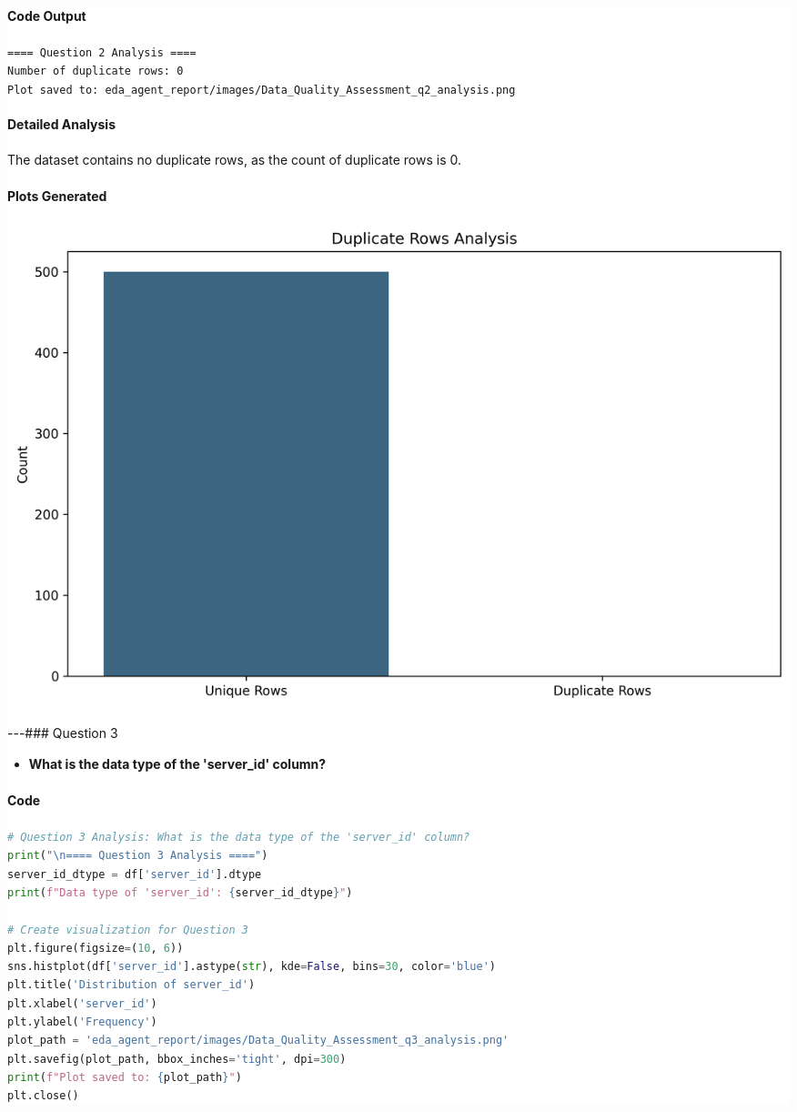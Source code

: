 #### Code Output
```
==== Question 2 Analysis ====
Number of duplicate rows: 0
Plot saved to: eda_agent_report/images/Data_Quality_Assessment_q2_analysis.png
```

#### Detailed Analysis
The dataset contains no duplicate rows, as the count of duplicate rows is 0.

#### Plots Generated
![Plot](images/Data_Quality_Assessment_q2_analysis.png)

---### Question 3
- **What is the data type of the 'server_id' column?**

#### Code
```python
# Question 3 Analysis: What is the data type of the 'server_id' column?
print("\n==== Question 3 Analysis ====")
server_id_dtype = df['server_id'].dtype
print(f"Data type of 'server_id': {server_id_dtype}")

# Create visualization for Question 3
plt.figure(figsize=(10, 6))
sns.histplot(df['server_id'].astype(str), kde=False, bins=30, color='blue')
plt.title('Distribution of server_id')
plt.xlabel('server_id')
plt.ylabel('Frequency')
plot_path = 'eda_agent_report/images/Data_Quality_Assessment_q3_analysis.png'
plt.savefig(plot_path, bbox_inches='tight', dpi=300)
print(f"Plot saved to: {plot_path}")
plt.close()
```
